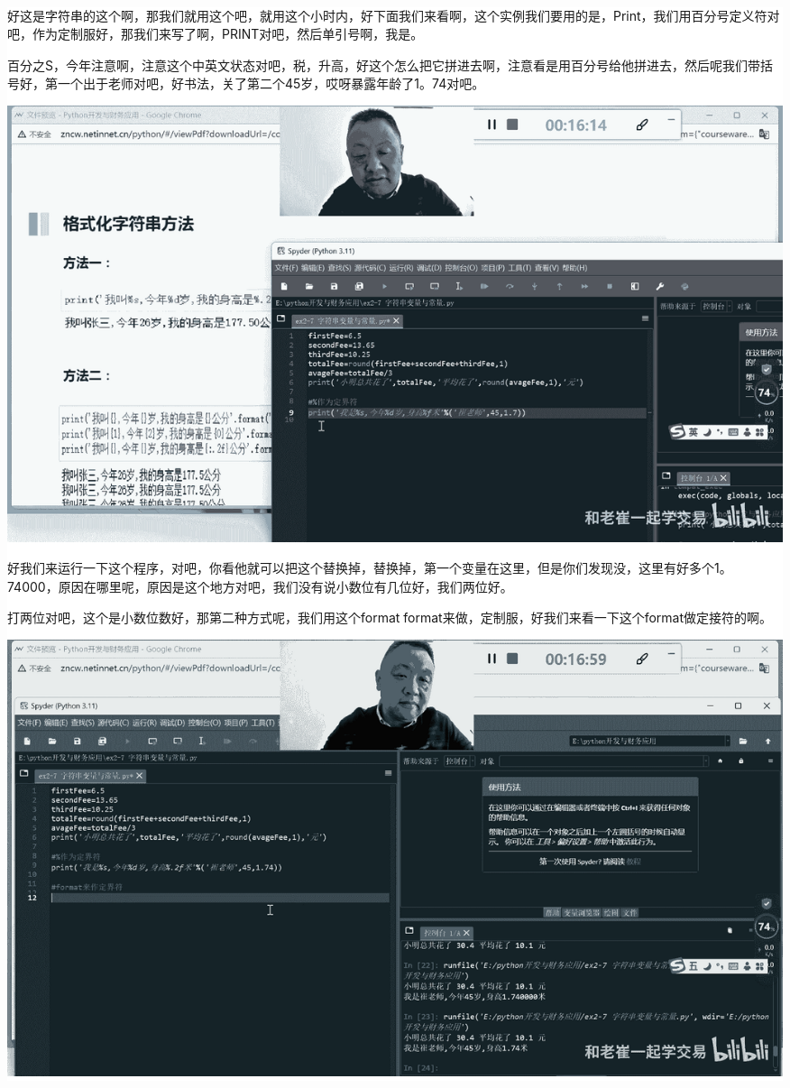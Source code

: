 好这是字符串的这个啊，那我们就用这个吧，就用这个小时内，好下面我们来看啊，这个实例我们要用的是，Print，我们用百分号定义符对吧，作为定制服好，那我们来写了啊，PRINT对吧，然后单引号啊，我是。

百分之S，今年注意啊，注意这个中英文状态对吧，税，升高，好这个怎么把它拼进去啊，注意看是用百分号给他拼进去，然后呢我们带括号好，第一个出于老师对吧，好书法，关了第二个45岁，哎呀暴露年龄了1。74对吧。



![](img/37a1abaf711a2419f9081ff4424366eb_23.png)

好我们来运行一下这个程序，对吧，你看他就可以把这个替换掉，替换掉，第一个变量在这里，但是你们发现没，这里有好多个1。74000，原因在哪里呢，原因是这个地方对吧，我们没有说小数位有几位好，我们两位好。

打两位对吧，这个是小数位数好，那第二种方式呢，我们用这个format format来做，定制服，好我们来看一下这个format做定接符的啊。



![](img/37a1abaf711a2419f9081ff4424366eb_25.png)
